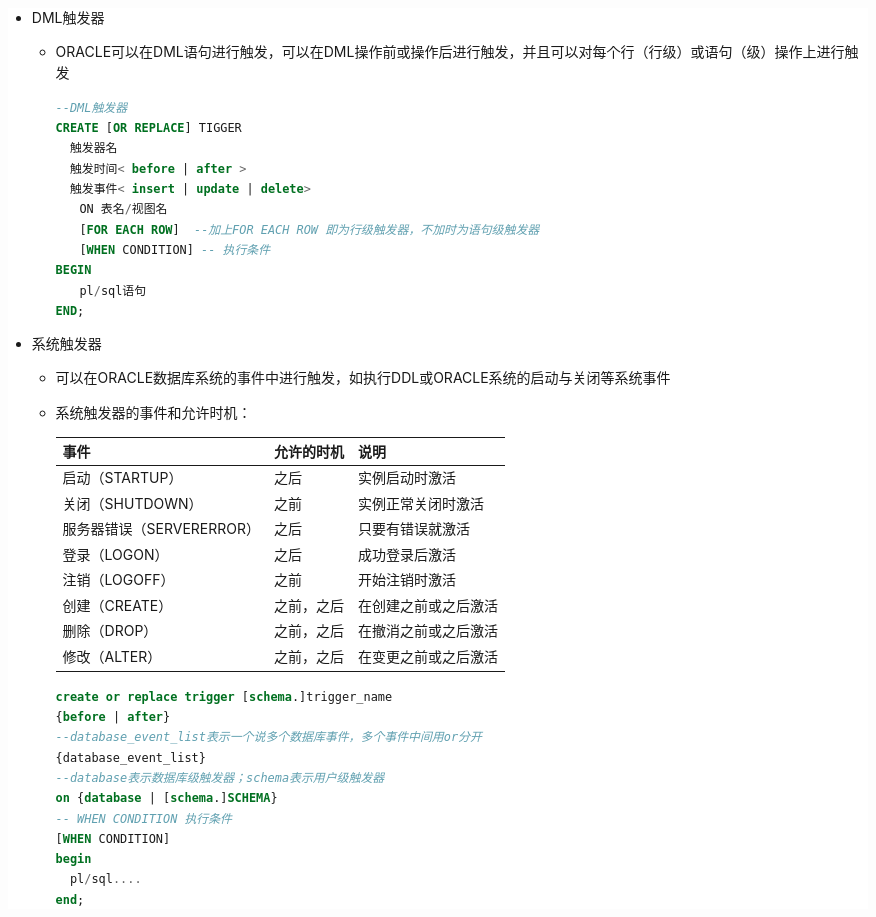   * DML触发器

    * ORACLE可以在DML语句进行触发，可以在DML操作前或操作后进行触发，并且可以对每个行（行级）或语句（级）操作上进行触发

      ```sql
      --DML触发器
      CREATE [OR REPLACE] TIGGER 
      	触发器名 
      	触发时间< before | after > 
      	触发事件< insert | update | delete>
      　　ON 表名/视图名
      　　[FOR EACH ROW]  --加上FOR EACH ROW 即为行级触发器，不加时为语句级触发器
      　　[WHEN CONDITION] -- 执行条件
      BEGIN
      　　pl/sql语句
      END;
      ```

  * 系统触发器

    * 可以在ORACLE数据库系统的事件中进行触发，如执行DDL或ORACLE系统的启动与关闭等系统事件

    * 系统触发器的事件和允许时机：

      | 事件                      | 允许的时机 | 说明                 |
      | ------------------------- | ---------- | -------------------- |
      | 启动（STARTUP）           | 之后       | 实例启动时激活       |
      | 关闭（SHUTDOWN）          | 之前       | 实例正常关闭时激活   |
      | 服务器错误（SERVERERROR） | 之后       | 只要有错误就激活     |
      | 登录（LOGON）             | 之后       | 成功登录后激活       |
      | 注销（LOGOFF）            | 之前       | 开始注销时激活       |
      | 创建（CREATE）            | 之前，之后 | 在创建之前或之后激活 |
      | 删除（DROP）              | 之前，之后 | 在撤消之前或之后激活 |
      | 修改（ALTER）             | 之前，之后 | 在变更之前或之后激活 |

      ```sql
      create or replace trigger [schema.]trigger_name 
      {before | after} 
      --database_event_list表示一个说多个数据库事件，多个事件中间用or分开
      {database_event_list} 
      --database表示数据库级触发器；schema表示用户级触发器
      on {database | [schema.]SCHEMA} 
      -- WHEN CONDITION 执行条件
      [WHEN CONDITION] 
      begin
      	pl/sql....
      end;
      ```
